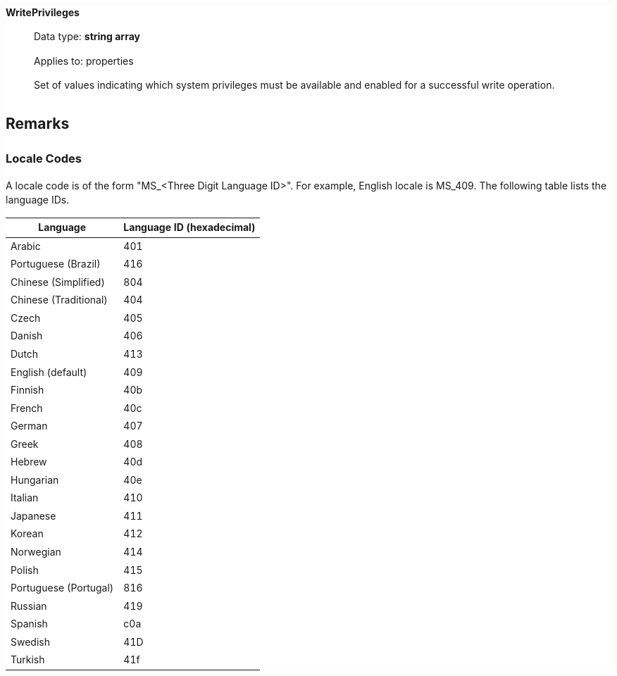 </dd> <dt>

<span id="WritePrivileges"></span><span id="writeprivileges"></span><span id="WRITEPRIVILEGES"></span>**WritePrivileges**
</dt> <dd>

Data type: **string array**

Applies to: properties

Set of values indicating which system privileges must be available and enabled for a successful write operation.

</dd> </dl>

## Remarks

### Locale Codes

A locale code is of the form "MS\_\<Three Digit Language ID>". For example, English locale is MS\_409. The following table lists the language IDs.



| Language              | Language ID (hexadecimal) |
|-----------------------|---------------------------|
| Arabic                | 401                       |
| Portuguese (Brazil)   | 416                       |
| Chinese (Simplified)  | 804                       |
| Chinese (Traditional) | 404                       |
| Czech                 | 405                       |
| Danish                | 406                       |
| Dutch                 | 413                       |
| English (default)     | 409                       |
| Finnish               | 40b                       |
| French                | 40c                       |
| German                | 407                       |
| Greek                 | 408                       |
| Hebrew                | 40d                       |
| Hungarian             | 40e                       |
| Italian               | 410                       |
| Japanese              | 411                       |
| Korean                | 412                       |
| Norwegian             | 414                       |
| Polish                | 415                       |
| Portuguese (Portugal) | 816                       |
| Russian               | 419                       |
| Spanish               | c0a                       |
| Swedish               | 41D                       |
| Turkish               | 41f                       |